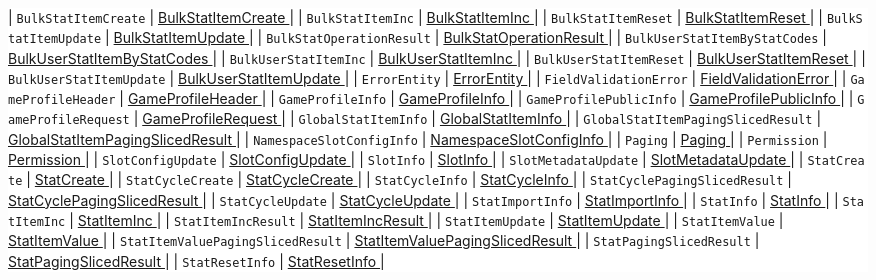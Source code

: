 | `BulkStatItemCreate` | [BulkStatItemCreate ](../../social-sdk/pkg/socialclientmodels/bulk_stat_item_create.go) |
| `BulkStatItemInc` | [BulkStatItemInc ](../../social-sdk/pkg/socialclientmodels/bulk_stat_item_inc.go) |
| `BulkStatItemReset` | [BulkStatItemReset ](../../social-sdk/pkg/socialclientmodels/bulk_stat_item_reset.go) |
| `BulkStatItemUpdate` | [BulkStatItemUpdate ](../../social-sdk/pkg/socialclientmodels/bulk_stat_item_update.go) |
| `BulkStatOperationResult` | [BulkStatOperationResult ](../../social-sdk/pkg/socialclientmodels/bulk_stat_operation_result.go) |
| `BulkUserStatItemByStatCodes` | [BulkUserStatItemByStatCodes ](../../social-sdk/pkg/socialclientmodels/bulk_user_stat_item_by_stat_codes.go) |
| `BulkUserStatItemInc` | [BulkUserStatItemInc ](../../social-sdk/pkg/socialclientmodels/bulk_user_stat_item_inc.go) |
| `BulkUserStatItemReset` | [BulkUserStatItemReset ](../../social-sdk/pkg/socialclientmodels/bulk_user_stat_item_reset.go) |
| `BulkUserStatItemUpdate` | [BulkUserStatItemUpdate ](../../social-sdk/pkg/socialclientmodels/bulk_user_stat_item_update.go) |
| `ErrorEntity` | [ErrorEntity ](../../social-sdk/pkg/socialclientmodels/error_entity.go) |
| `FieldValidationError` | [FieldValidationError ](../../social-sdk/pkg/socialclientmodels/field_validation_error.go) |
| `GameProfileHeader` | [GameProfileHeader ](../../social-sdk/pkg/socialclientmodels/game_profile_header.go) |
| `GameProfileInfo` | [GameProfileInfo ](../../social-sdk/pkg/socialclientmodels/game_profile_info.go) |
| `GameProfilePublicInfo` | [GameProfilePublicInfo ](../../social-sdk/pkg/socialclientmodels/game_profile_public_info.go) |
| `GameProfileRequest` | [GameProfileRequest ](../../social-sdk/pkg/socialclientmodels/game_profile_request.go) |
| `GlobalStatItemInfo` | [GlobalStatItemInfo ](../../social-sdk/pkg/socialclientmodels/global_stat_item_info.go) |
| `GlobalStatItemPagingSlicedResult` | [GlobalStatItemPagingSlicedResult ](../../social-sdk/pkg/socialclientmodels/global_stat_item_paging_sliced_result.go) |
| `NamespaceSlotConfigInfo` | [NamespaceSlotConfigInfo ](../../social-sdk/pkg/socialclientmodels/namespace_slot_config_info.go) |
| `Paging` | [Paging ](../../social-sdk/pkg/socialclientmodels/paging.go) |
| `Permission` | [Permission ](../../social-sdk/pkg/socialclientmodels/permission.go) |
| `SlotConfigUpdate` | [SlotConfigUpdate ](../../social-sdk/pkg/socialclientmodels/slot_config_update.go) |
| `SlotInfo` | [SlotInfo ](../../social-sdk/pkg/socialclientmodels/slot_info.go) |
| `SlotMetadataUpdate` | [SlotMetadataUpdate ](../../social-sdk/pkg/socialclientmodels/slot_metadata_update.go) |
| `StatCreate` | [StatCreate ](../../social-sdk/pkg/socialclientmodels/stat_create.go) |
| `StatCycleCreate` | [StatCycleCreate ](../../social-sdk/pkg/socialclientmodels/stat_cycle_create.go) |
| `StatCycleInfo` | [StatCycleInfo ](../../social-sdk/pkg/socialclientmodels/stat_cycle_info.go) |
| `StatCyclePagingSlicedResult` | [StatCyclePagingSlicedResult ](../../social-sdk/pkg/socialclientmodels/stat_cycle_paging_sliced_result.go) |
| `StatCycleUpdate` | [StatCycleUpdate ](../../social-sdk/pkg/socialclientmodels/stat_cycle_update.go) |
| `StatImportInfo` | [StatImportInfo ](../../social-sdk/pkg/socialclientmodels/stat_import_info.go) |
| `StatInfo` | [StatInfo ](../../social-sdk/pkg/socialclientmodels/stat_info.go) |
| `StatItemInc` | [StatItemInc ](../../social-sdk/pkg/socialclientmodels/stat_item_inc.go) |
| `StatItemIncResult` | [StatItemIncResult ](../../social-sdk/pkg/socialclientmodels/stat_item_inc_result.go) |
| `StatItemUpdate` | [StatItemUpdate ](../../social-sdk/pkg/socialclientmodels/stat_item_update.go) |
| `StatItemValue` | [StatItemValue ](../../social-sdk/pkg/socialclientmodels/stat_item_value.go) |
| `StatItemValuePagingSlicedResult` | [StatItemValuePagingSlicedResult ](../../social-sdk/pkg/socialclientmodels/stat_item_value_paging_sliced_result.go) |
| `StatPagingSlicedResult` | [StatPagingSlicedResult ](../../social-sdk/pkg/socialclientmodels/stat_paging_sliced_result.go) |
| `StatResetInfo` | [StatResetInfo ](../../social-sdk/pkg/socialclientmodels/stat_reset_info.go) |